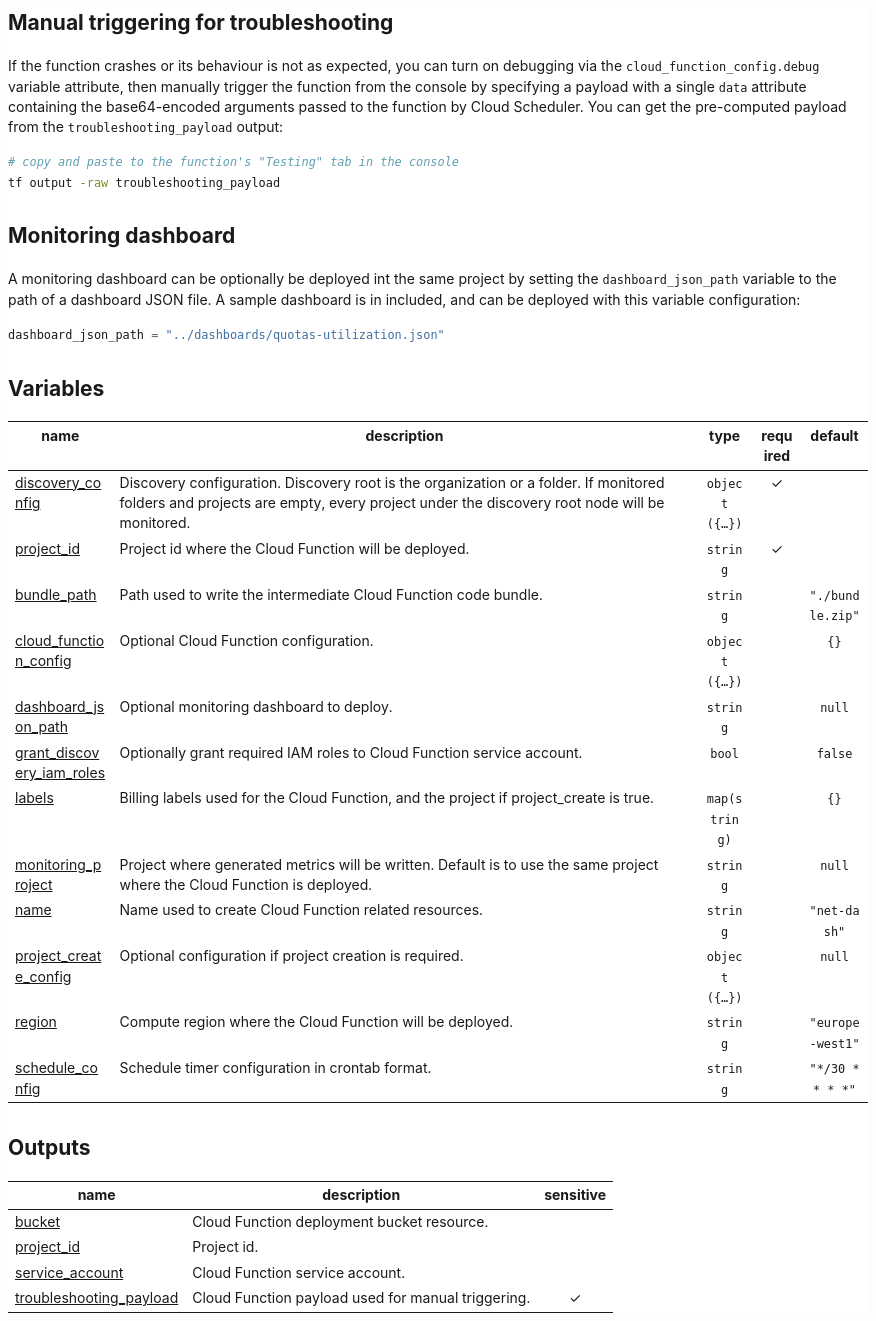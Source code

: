 ## Manual triggering for troubleshooting

If the function crashes or its behaviour is not as expected, you can turn on debugging via the `cloud_function_config.debug` variable attribute, then manually trigger the function from the console by specifying a payload with a single `data` attribute containing the base64-encoded arguments passed to the function by Cloud Scheduler. You can get the pre-computed payload from the `troubleshooting_payload` output:

```bash
# copy and paste to the function's "Testing" tab in the console
tf output -raw troubleshooting_payload
```

## Monitoring dashboard

A monitoring dashboard can be optionally be deployed int the same project by setting the `dashboard_json_path` variable to the path of a dashboard JSON file. A sample dashboard is in included, and can be deployed with this variable configuration:

```tfvars
dashboard_json_path = "../dashboards/quotas-utilization.json"
```

## Variables

| name | description | type | required | default |
|---|---|:---:|:---:|:---:|
| [discovery_config](variables.tf#L49) | Discovery configuration. Discovery root is the organization or a folder. If monitored folders and projects are empty, every project under the discovery root node will be monitored. | <code title="object&#40;&#123;&#10;  discovery_root     &#61; string&#10;  monitored_folders  &#61; list&#40;string&#41;&#10;  monitored_projects &#61; list&#40;string&#41;&#10;  custom_quota_file  &#61; optional&#40;string&#41;&#10;&#125;&#41;">object&#40;&#123;&#8230;&#125;&#41;</code> | ✓ |  |
| [project_id](variables.tf#L101) | Project id where the Cloud Function will be deployed. | <code>string</code> | ✓ |  |
| [bundle_path](variables.tf#L17) | Path used to write the intermediate Cloud Function code bundle. | <code>string</code> |  | <code>&#34;.&#47;bundle.zip&#34;</code> |
| [cloud_function_config](variables.tf#L23) | Optional Cloud Function configuration. | <code title="object&#40;&#123;&#10;  bucket_name          &#61; optional&#40;string&#41;&#10;  build_worker_pool_id &#61; optional&#40;string&#41;&#10;  bundle_path          &#61; optional&#40;string, &#34;.&#47;bundle.zip&#34;&#41;&#10;  debug                &#61; optional&#40;bool, false&#41;&#10;  memory_mb            &#61; optional&#40;number, 256&#41;&#10;  source_dir           &#61; optional&#40;string, &#34;..&#47;src&#34;&#41;&#10;  timeout_seconds      &#61; optional&#40;number, 540&#41;&#10;  version              &#61; optional&#40;string, &#34;v1&#34;&#41;&#10;  vpc_connector &#61; optional&#40;object&#40;&#123;&#10;    name            &#61; string&#10;    egress_settings &#61; optional&#40;string, &#34;ALL_TRAFFIC&#34;&#41;&#10;  &#125;&#41;&#41;&#10;&#125;&#41;">object&#40;&#123;&#8230;&#125;&#41;</code> |  | <code>&#123;&#125;</code> |
| [dashboard_json_path](variables.tf#L43) | Optional monitoring dashboard to deploy. | <code>string</code> |  | <code>null</code> |
| [grant_discovery_iam_roles](variables.tf#L67) | Optionally grant required IAM roles to Cloud Function service account. | <code>bool</code> |  | <code>false</code> |
| [labels](variables.tf#L74) | Billing labels used for the Cloud Function, and the project if project_create is true. | <code>map&#40;string&#41;</code> |  | <code>&#123;&#125;</code> |
| [monitoring_project](variables.tf#L80) | Project where generated metrics will be written. Default is to use the same project where the Cloud Function is deployed. | <code>string</code> |  | <code>null</code> |
| [name](variables.tf#L86) | Name used to create Cloud Function related resources. | <code>string</code> |  | <code>&#34;net-dash&#34;</code> |
| [project_create_config](variables.tf#L92) | Optional configuration if project creation is required. | <code title="object&#40;&#123;&#10;  billing_account_id &#61; string&#10;  parent_id          &#61; optional&#40;string&#41;&#10;&#125;&#41;">object&#40;&#123;&#8230;&#125;&#41;</code> |  | <code>null</code> |
| [region](variables.tf#L106) | Compute region where the Cloud Function will be deployed. | <code>string</code> |  | <code>&#34;europe-west1&#34;</code> |
| [schedule_config](variables.tf#L112) | Schedule timer configuration in crontab format. | <code>string</code> |  | <code>&#34;&#42;&#47;30 &#42; &#42; &#42; &#42;&#34;</code> |

## Outputs

| name | description | sensitive |
|---|---|:---:|
| [bucket](outputs.tf#L17) | Cloud Function deployment bucket resource. |  |
| [project_id](outputs.tf#L22) | Project id. |  |
| [service_account](outputs.tf#L27) | Cloud Function service account. |  |
| [troubleshooting_payload](outputs.tf#L35) | Cloud Function payload used for manual triggering. | ✓ |

